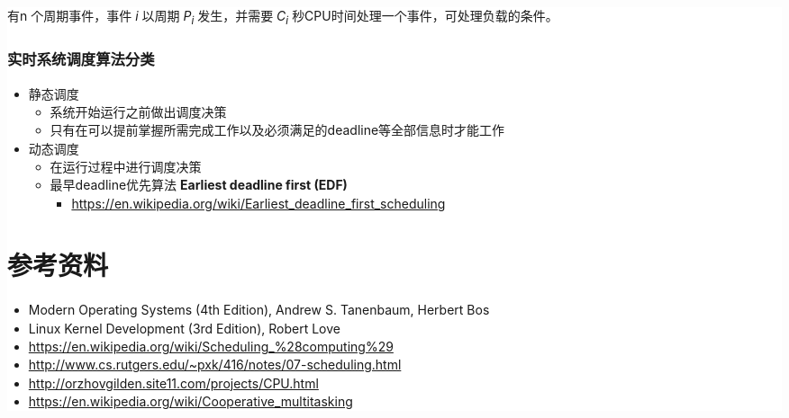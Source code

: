 有n 个周期事件，事件 *i* 以周期 _P<sub>i</sub>_ 发生，并需要 _C<sub>i</sub>_ 秒CPU时间处理一个事件，可处理负载的条件。

### 实时系统调度算法分类
* 静态调度
  * 系统开始运行之前做出调度决策
  * 只有在可以提前掌握所需完成工作以及必须满足的deadline等全部信息时才能工作
* 动态调度
  * 在运行过程中进行调度决策
  * 最早deadline优先算法 **Earliest deadline first (EDF)**
    * https://en.wikipedia.org/wiki/Earliest_deadline_first_scheduling


# 参考资料
* Modern Operating Systems (4th Edition), Andrew S. Tanenbaum, Herbert Bos
* Linux Kernel Development (3rd Edition), Robert Love
* https://en.wikipedia.org/wiki/Scheduling_%28computing%29
* http://www.cs.rutgers.edu/~pxk/416/notes/07-scheduling.html
* http://orzhovgilden.site11.com/projects/CPU.html
* https://en.wikipedia.org/wiki/Cooperative_multitasking
